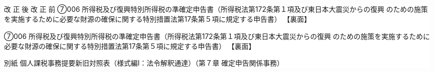 改 正 後 改 正 前
⑦006 所得税及び復興特別所得税の準確定申告書（所得税法第172条第１項及び東日本大震災からの復興
のための施策を実施するために必要な財源の確保に関する特別措置法第17条第５項に規定する申告書）
【裏面】
































⑦006 所得税及び復興特別所得税の準確定申告書（所得税法第172条第１項及び東日本大震災からの復興
のための施策を実施するために必要な財源の確保に関する特別措置法第17条第５項に規定する申告書）
【裏面】

































別紙 個人課税事務提要新旧対照表（様式編I：法令解釈通達）（第７章 確定申告関係事務）